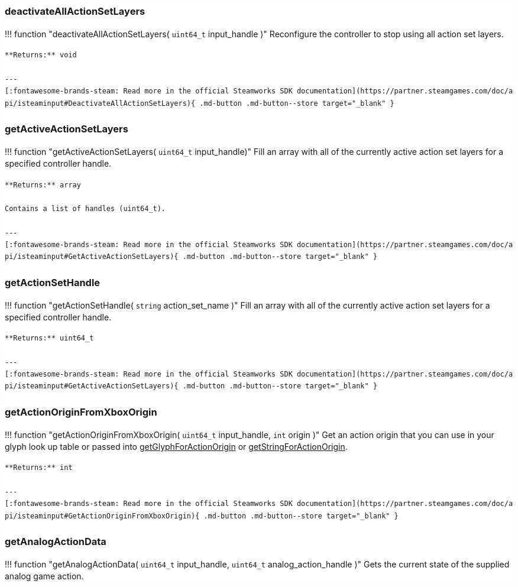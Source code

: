  
### deactivateAllActionSetLayers

!!! function "deactivateAllActionSetLayers( ```uint64_t``` input_handle )"
	Reconfigure the controller to stop using all action set layers.

	**Returns:** void

    ---
    [:fontawesome-brands-steam: Read more in the official Steamworks SDK documentation](https://partner.steamgames.com/doc/api/isteaminput#DeactivateAllActionSetLayers){ .md-button .md-button--store target="_blank" }

### getActiveActionSetLayers

!!! function "getActiveActionSetLayers( ```uint64_t``` input_handle)"
	Fill an array with all of the currently active action set layers for a specified controller handle.

	**Returns:** array

	Contains a list of handles (uint64_t).

    ---
    [:fontawesome-brands-steam: Read more in the official Steamworks SDK documentation](https://partner.steamgames.com/doc/api/isteaminput#GetActiveActionSetLayers){ .md-button .md-button--store target="_blank" }

### getActionSetHandle

!!! function "getActionSetHandle( ```string``` action_set_name )"
	Fill an array with all of the currently active action set layers for a specified controller handle.

	**Returns:** uint64_t

	---
    [:fontawesome-brands-steam: Read more in the official Steamworks SDK documentation](https://partner.steamgames.com/doc/api/isteaminput#GetActiveActionSetLayers){ .md-button .md-button--store target="_blank" }
 
### getActionOriginFromXboxOrigin

!!! function "getActionOriginFromXboxOrigin( ```uint64_t``` input_handle, ```int``` origin )"
	Get an action origin that you can use in your glyph look up table or passed into [getGlyphForActionOrigin](#getglyphforactionorigin) or [getStringForActionOrigin](#getstringforactionorigin).

	**Returns:** int

    ---
    [:fontawesome-brands-steam: Read more in the official Steamworks SDK documentation](https://partner.steamgames.com/doc/api/isteaminput#GetActionOriginFromXboxOrigin){ .md-button .md-button--store target="_blank" }

### getAnalogActionData

!!! function "getAnalogActionData( ```uint64_t``` input_handle, ```uint64_t``` analog_action_handle )"
	Gets the current state of the supplied analog game action.
